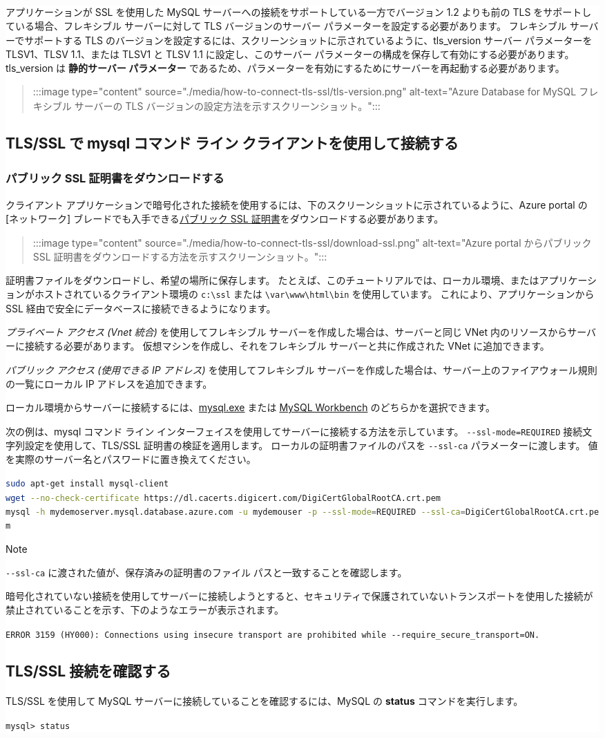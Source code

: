 アプリケーションが SSL を使用した MySQL サーバーへの接続をサポートしている一方でバージョン 1.2 よりも前の TLS をサポートしている場合、フレキシブル サーバーに対して TLS バージョンのサーバー パラメーターを設定する必要があります。 フレキシブル サーバーでサポートする TLS のバージョンを設定するには、スクリーンショットに示されているように、tls_version サーバー パラメーターを TLSV1、TLSV 1.1、または TLSV1 と TLSV 1.1 に設定し、このサーバー パラメーターの構成を保存して有効にする必要があります。 tls_version は **静的サーバー パラメーター** であるため、パラメーターを有効にするためにサーバーを再起動する必要があります。

> :::image type="content" source="./media/how-to-connect-tls-ssl/tls-version.png" alt-text="Azure Database for MySQL フレキシブル サーバーの TLS バージョンの設定方法を示すスクリーンショット。":::

## <a name="connect-using-mysql-command-line-client-with-tlsssl"></a>TLS/SSL で mysql コマンド ライン クライアントを使用して接続する

### <a name="download-the-public-ssl-certificate"></a>パブリック SSL 証明書をダウンロードする

クライアント アプリケーションで暗号化された接続を使用するには、下のスクリーンショットに示されているように、Azure portal の [ネットワーク] ブレードでも入手できる[パブリック SSL 証明書](https://dl.cacerts.digicert.com/DigiCertGlobalRootCA.crt.pem)をダウンロードする必要があります。

> :::image type="content" source="./media/how-to-connect-tls-ssl/download-ssl.png" alt-text="Azure portal からパブリック SSL 証明書をダウンロードする方法を示すスクリーンショット。":::

証明書ファイルをダウンロードし、希望の場所に保存します。 たとえば、このチュートリアルでは、ローカル環境、またはアプリケーションがホストされているクライアント環境の `c:\ssl` または `\var\www\html\bin` を使用しています。 これにより、アプリケーションから SSL 経由で安全にデータベースに接続できるようになります。

*プライベート アクセス (Vnet 統合)* を使用してフレキシブル サーバーを作成した場合は、サーバーと同じ VNet 内のリソースからサーバーに接続する必要があります。 仮想マシンを作成し、それをフレキシブル サーバーと共に作成された VNet に追加できます。

*パブリック アクセス (使用できる IP アドレス)* を使用してフレキシブル サーバーを作成した場合は、サーバー上のファイアウォール規則の一覧にローカル IP アドレスを追加できます。

ローカル環境からサーバーに接続するには、[mysql.exe](https://dev.mysql.com/doc/refman/8.0/en/mysql.html) または [MySQL Workbench](./connect-workbench.md) のどちらかを選択できます。

次の例は、mysql コマンド ライン インターフェイスを使用してサーバーに接続する方法を示しています。 `--ssl-mode=REQUIRED` 接続文字列設定を使用して、TLS/SSL 証明書の検証を適用します。 ローカルの証明書ファイルのパスを `--ssl-ca` パラメーターに渡します。 値を実際のサーバー名とパスワードに置き換えてください。

```bash
sudo apt-get install mysql-client
wget --no-check-certificate https://dl.cacerts.digicert.com/DigiCertGlobalRootCA.crt.pem
mysql -h mydemoserver.mysql.database.azure.com -u mydemouser -p --ssl-mode=REQUIRED --ssl-ca=DigiCertGlobalRootCA.crt.pem
```

> [!Note]
> `--ssl-ca` に渡された値が、保存済みの証明書のファイル パスと一致することを確認します。

暗号化されていない接続を使用してサーバーに接続しようとすると、セキュリティで保護されていないトランスポートを使用した接続が禁止されていることを示す、下のようなエラーが表示されます。

```output
ERROR 3159 (HY000): Connections using insecure transport are prohibited while --require_secure_transport=ON.
```

## <a name="verify-the-tlsssl-connection"></a>TLS/SSL 接続を確認する

TLS/SSL を使用して MySQL サーバーに接続していることを確認するには、MySQL の **status** コマンドを実行します。

```dos
mysql> status
```
